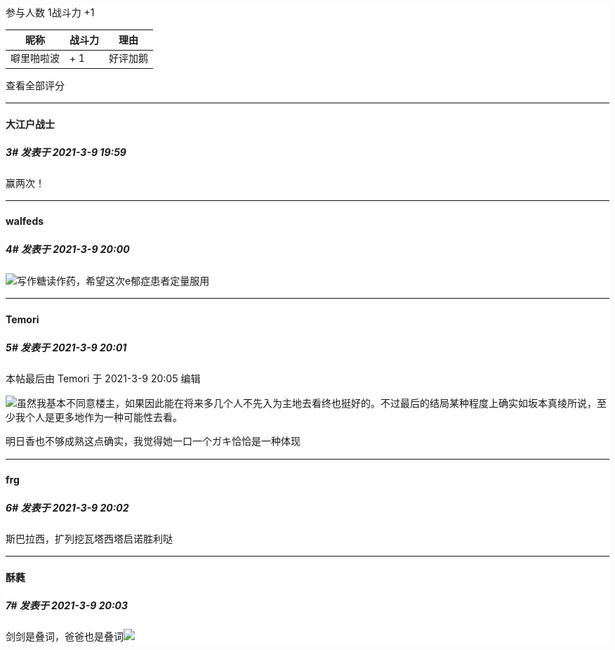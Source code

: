 
 参与人数 1战斗力 +1

|昵称|战斗力|理由|
|----|---|---|
| 噼里啪啦波| + 1|好评加鹅|


查看全部评分


*****

####  大江户战士  
##### 3#       发表于 2021-3-9 19:59


赢两次！


*****

####  walfeds  
##### 4#       发表于 2021-3-9 20:00


<img src="https://static.saraba1st.com/image/smiley/face2017/067.png" referrerpolicy="no-referrer">写作糖读作药，希望这次e郁症患者定量服用


*****

####  Temori  
##### 5#       发表于 2021-3-9 20:01


 本帖最后由 Temori 于 2021-3-9 20:05 编辑 

<img src="https://static.saraba1st.com/image/smiley/face2017/067.png" referrerpolicy="no-referrer">虽然我基本不同意楼主，如果因此能在将来多几个人不先入为主地去看终也挺好的。不过最后的结局某种程度上确实如坂本真绫所说，至少我个人是更多地作为一种可能性去看。

明日香也不够成熟这点确实，我觉得她一口一个ガキ恰恰是一种体现


*****

####  frg  
##### 6#       发表于 2021-3-9 20:02


斯巴拉西，扩列挖瓦塔西塔启诺胜利哒


*****

####  酥蕤  
##### 7#       发表于 2021-3-9 20:03


剑剑是叠词，爸爸也是叠词<img src="https://static.saraba1st.com/image/smiley/face2017/057.png" referrerpolicy="no-referrer">
